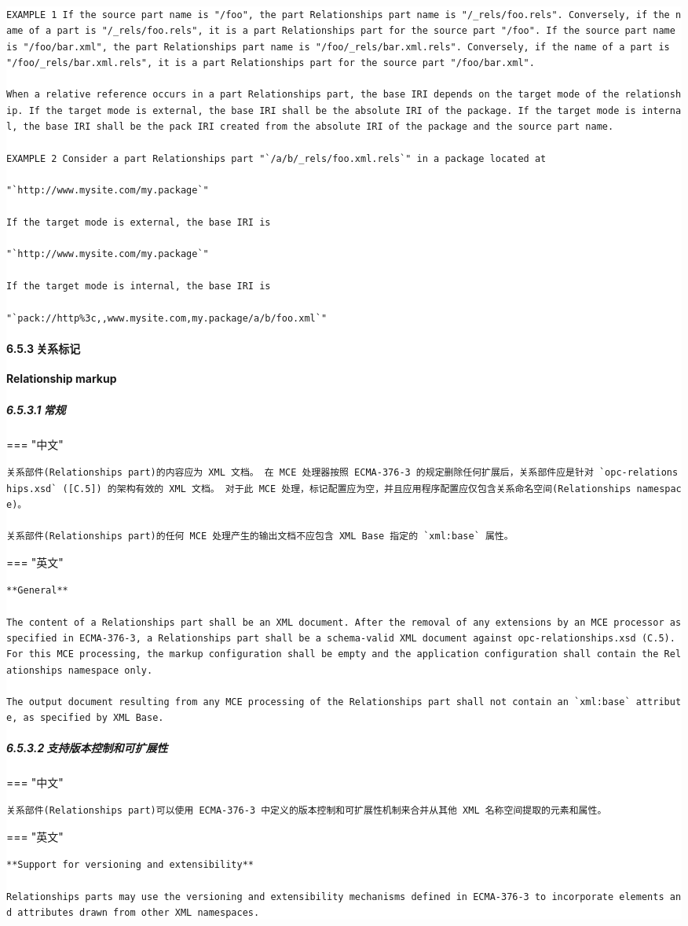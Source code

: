     EXAMPLE 1 If the source part name is "/foo", the part Relationships part name is "/_rels/foo.rels". Conversely, if the name of a part is "/_rels/foo.rels", it is a part Relationships part for the source part "/foo". If the source part name is "/foo/bar.xml", the part Relationships part name is "/foo/_rels/bar.xml.rels". Conversely, if the name of a part is "/foo/_rels/bar.xml.rels", it is a part Relationships part for the source part "/foo/bar.xml".

    When a relative reference occurs in a part Relationships part, the base IRI depends on the target mode of the relationship. If the target mode is external, the base IRI shall be the absolute IRI of the package. If the target mode is internal, the base IRI shall be the pack IRI created from the absolute IRI of the package and the source part name.

    EXAMPLE 2 Consider a part Relationships part "`/a/b/_rels/foo.xml.rels`" in a package located at

    "`http://www.mysite.com/my.package`"

    If the target mode is external, the base IRI is

    "`http://www.mysite.com/my.package`"

    If the target mode is internal, the base IRI is

    "`pack://http%3c,,www.mysite.com,my.package/a/b/foo.xml`"

#### 6.5.3 关系标记

**Relationship markup**

##### 6.5.3.1 常规

=== "中文"

    关系部件(Relationships part)的内容应为 XML 文档。 在 MCE 处理器按照 ECMA-376-3 的规定删除任何扩展后，关系部件应是针对 `opc-relationships.xsd` ([C.5]) 的架构有效的 XML 文档。 对于此 MCE 处理，标记配置应为空，并且应用程序配置应仅包含关系命名空间(Relationships namespace)。

    关系部件(Relationships part)的任何 MCE 处理产生的输出文档不应包含 XML Base 指定的 `xml:base` 属性。

=== "英文"

    **General**

    The content of a Relationships part shall be an XML document. After the removal of any extensions by an MCE processor as specified in ECMA-376-3, a Relationships part shall be a schema-valid XML document against opc-relationships.xsd (C.5). For this MCE processing, the markup configuration shall be empty and the application configuration shall contain the Relationships namespace only.

    The output document resulting from any MCE processing of the Relationships part shall not contain an `xml:base` attribute, as specified by XML Base.

##### 6.5.3.2 支持版本控制和可扩展性

=== "中文"

    关系部件(Relationships part)可以使用 ECMA-376-3 中定义的版本控制和可扩展性机制来合并从其他 XML 名称空间提取的元素和属性。

=== "英文"

    **Support for versioning and extensibility**

    Relationships parts may use the versioning and extensibility mechanisms defined in ECMA-376-3 to incorporate elements and attributes drawn from other XML namespaces.
